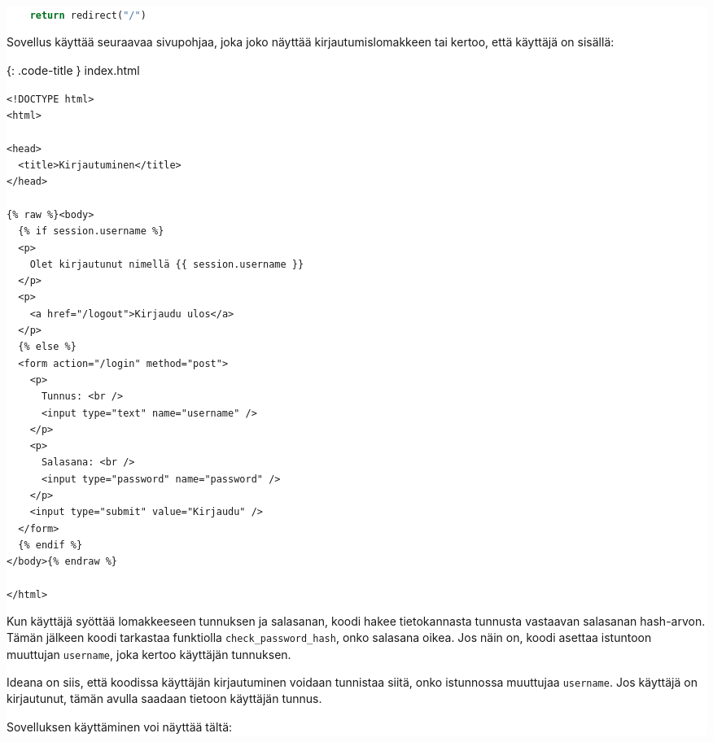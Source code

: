 ```python
    return redirect("/")
```

Sovellus käyttää seuraavaa sivupohjaa, joka joko näyttää kirjautumislomakkeen tai kertoo, että käyttäjä on sisällä:

{: .code-title }
index.html
```jinja
<!DOCTYPE html>
<html>

<head>
  <title>Kirjautuminen</title>
</head>

{% raw %}<body>
  {% if session.username %}
  <p>
    Olet kirjautunut nimellä {{ session.username }}
  </p>
  <p>
    <a href="/logout">Kirjaudu ulos</a>
  </p>
  {% else %}
  <form action="/login" method="post">
    <p>
      Tunnus: <br />
      <input type="text" name="username" />
    </p>
    <p>
      Salasana: <br />
      <input type="password" name="password" />
    </p>
    <input type="submit" value="Kirjaudu" />
  </form>
  {% endif %}
</body>{% endraw %}

</html>
```

Kun käyttäjä syöttää lomakkeeseen tunnuksen ja salasanan, koodi hakee tietokannasta tunnusta vastaavan salasanan hash-arvon. Tämän jälkeen koodi tarkastaa funktiolla `check_password_hash`, onko salasana oikea. Jos näin on, koodi asettaa istuntoon muuttujan `username`, joka kertoo käyttäjän tunnuksen.

Ideana on siis, että koodissa käyttäjän kirjautuminen voidaan tunnistaa siitä, onko istunnossa muuttujaa `username`. Jos käyttäjä on kirjautunut, tämän avulla saadaan tietoon käyttäjän tunnus.

Sovelluksen käyttäminen voi näyttää tältä:
